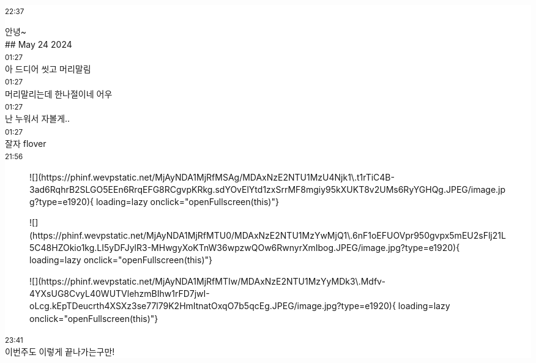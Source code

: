 <small>22:37</small>
</div>
<div markdown="1">
안녕~
</div>
</div>
## May 24 2024

<div class="message" markdown="1">
<div class="message-date" markdown="1">
<small>01:27</small>
</div>
<div markdown="1">
아 드디어 씻고 머리말림
</div>
</div>
<div class="message" markdown="1">
<div class="message-date" markdown="1">
<small>01:27</small>
</div>
<div markdown="1">
머리말리는데 한나절이네 어우
</div>
</div>
<div class="message" markdown="1">
<div class="message-date" markdown="1">
<small>01:27</small>
</div>
<div markdown="1">
난 누워서 자볼게..
</div>
</div>
<div class="message" markdown="1">
<div class="message-date" markdown="1">
<small>01:27</small>
</div>
<div markdown="1">
잘자 flover
</div>
</div>
<div class="message" markdown="1">
<div class="message-date" markdown="1">
<small>21:56</small>
</div>
<div class="no-flex" markdown="1">
<figure class="msg-media" markdown="1">
![](https://phinf.wevpstatic.net/MjAyNDA1MjRfMSAg/MDAxNzE2NTU1MzU4Njk1\.t1rTiC4B-3ad6RqhrB2SLGO5EEn6RrqEFG8RCgvpKRkg.sdYOvElYtd1zxSrrMF8mgiy95kXUKT8v2UMs6RyYGHQg.JPEG/image.jpg?type=e1920){ loading=lazy onclick="openFullscreen(this)"}
</figure><figure class="msg-media" markdown="1">
![](https://phinf.wevpstatic.net/MjAyNDA1MjRfMTU0/MDAxNzE2NTU1MzYwMjQ1\.6nF1oEFUOVpr950gvpx5mEU2sFlj21L5C48HZOkio1kg.LI5yDFJylR3-MHwgyXoKTnW36wpzwQOw6RwnyrXmIbog.JPEG/image.jpg?type=e1920){ loading=lazy onclick="openFullscreen(this)"}
</figure><figure class="msg-media" markdown="1">
![](https://phinf.wevpstatic.net/MjAyNDA1MjRfMTIw/MDAxNzE2NTU1MzYyMDk3\.Mdfv-4YXsUG8CvyL40WUTVlehzmBIhw1rFD7jwI-oLcg.kEpTDeucrth4XSXz3se77l79K2HmItnatOxqO7b5qcEg.JPEG/image.jpg?type=e1920){ loading=lazy onclick="openFullscreen(this)"}
</figure>
</div>
</div>
<div class="message" markdown="1">
<div class="message-date" markdown="1">
<small>23:41</small>
</div>
<div markdown="1">
이번주도 이렇게 끝나가는구만!
</div>
